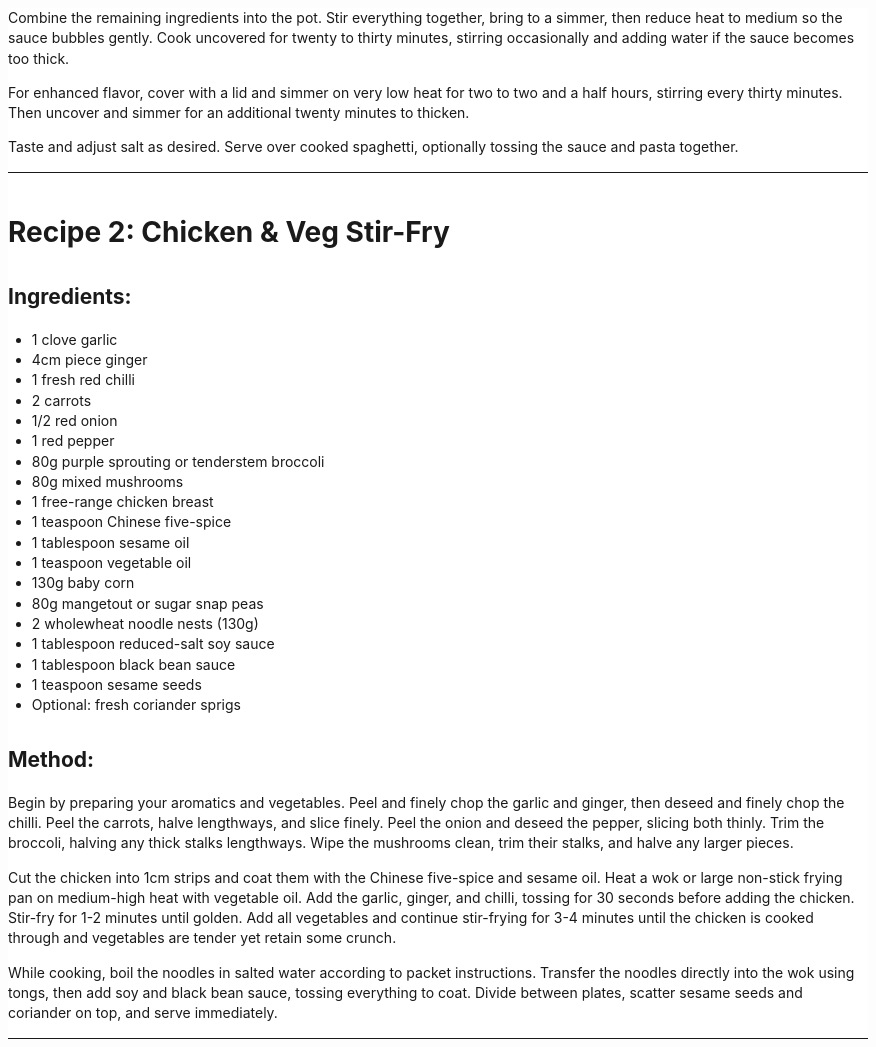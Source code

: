 Combine the remaining ingredients into the pot. Stir everything together, bring to a simmer, then reduce heat to medium so the sauce bubbles gently. Cook uncovered for twenty to thirty minutes, stirring occasionally and adding water if the sauce becomes too thick.

For enhanced flavor, cover with a lid and simmer on very low heat for two to two and a half hours, stirring every thirty minutes. Then uncover and simmer for an additional twenty minutes to thicken.

Taste and adjust salt as desired. Serve over cooked spaghetti, optionally tossing the sauce and pasta together.

---

# Recipe 2: Chicken & Veg Stir-Fry

## Ingredients:
- 1 clove garlic
- 4cm piece ginger
- 1 fresh red chilli
- 2 carrots
- 1/2 red onion
- 1 red pepper
- 80g purple sprouting or tenderstem broccoli
- 80g mixed mushrooms
- 1 free-range chicken breast
- 1 teaspoon Chinese five-spice
- 1 tablespoon sesame oil
- 1 teaspoon vegetable oil
- 130g baby corn
- 80g mangetout or sugar snap peas
- 2 wholewheat noodle nests (130g)
- 1 tablespoon reduced-salt soy sauce
- 1 tablespoon black bean sauce
- 1 teaspoon sesame seeds
- Optional: fresh coriander sprigs

## Method:

Begin by preparing your aromatics and vegetables. Peel and finely chop the garlic and ginger, then deseed and finely chop the chilli. Peel the carrots, halve lengthways, and slice finely. Peel the onion and deseed the pepper, slicing both thinly. Trim the broccoli, halving any thick stalks lengthways. Wipe the mushrooms clean, trim their stalks, and halve any larger pieces.

Cut the chicken into 1cm strips and coat them with the Chinese five-spice and sesame oil. Heat a wok or large non-stick frying pan on medium-high heat with vegetable oil. Add the garlic, ginger, and chilli, tossing for 30 seconds before adding the chicken. Stir-fry for 1-2 minutes until golden. Add all vegetables and continue stir-frying for 3-4 minutes until the chicken is cooked through and vegetables are tender yet retain some crunch.

While cooking, boil the noodles in salted water according to packet instructions. Transfer the noodles directly into the wok using tongs, then add soy and black bean sauce, tossing everything to coat. Divide between plates, scatter sesame seeds and coriander on top, and serve immediately.

---